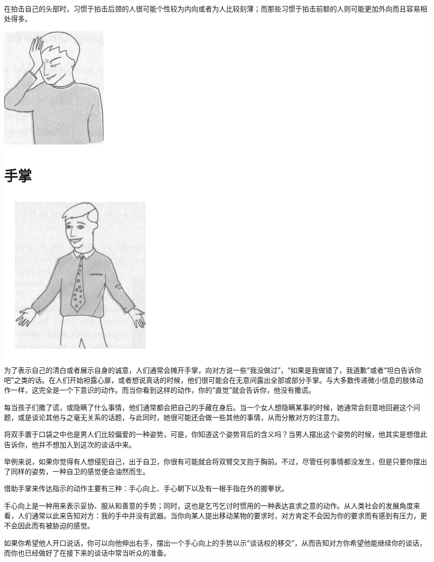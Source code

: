 
在拍击自己的头部时，习惯于拍击后颈的人很可能个性较为内向或者为人比较刻薄；而那些习惯于拍击前额的人则可能更加外向而且容易相处得多。

![](/assets/images/image50.png)

# 手掌


![](/assets/images/image63.png)

为了表示自己的清白或者展示自身的诚意，人们通常会摊开手掌，向对方说一些“我没做过”，“如果是我做错了，我道歉”或者“坦白告诉你吧”之类的话。在人们开始袒露心扉，或者想说真话的时候，他们很可能会在无意间露出全部或部分手掌。与大多数传递微小信息的肢体动作一样，这完全是一个下意识的动作。而当你看到这样的动作，你的“直觉”就会告诉你，他没有撒谎。    

每当孩子们撒了谎，或隐瞒了什么事情，他们通常都会把自己的手藏在身后。当一个女人想隐瞒某事的时候，她通常会刻意地回避这个问题，或是谈论其他与之毫无关系的话题，与此同时，她很可能还会做一些其他的事情，从而分散对方的注意力。  

将双手置于口袋之中也是男人们比较偏爱的一种姿势，可是，你知道这个姿势背后的含义吗？当男人摆出这个姿势的时候，他其实是想借此告诉你，他并不想加入到这次的谈话中来。

举例来说，如果你觉得有人想侵犯自己，出于自卫，你很有可能就会将双臂交叉抱于胸前。不过，尽管任何事情都没发生，但是只要你摆出了同样的姿势，一种自卫的感觉便会油然而生。

借助手掌来传达指示的动作主要有三种：手心向上、手心朝下以及有一根手指在外的握拳状。

手心向上是一种用来表示妥协、服从和善意的手势；同时，这也是乞丐乞讨时惯用的一种表达哀求之意的动作。从人类社会的发展角度来看，人们通常以此来告知对方：我的手中并没有武器。当你向某人提出移动某物的要求时，对方肯定不会因为你的要求而有感到有压力，更不会因此而有被胁迫的感觉。

如果你希望他人开口说话，你可以向他伸出右手，摆出一个手心向上的手势以示“谈话权的移交”，从而告知对方你希望他能继续你的谈话，而你也已经做好了在接下来的谈话中常当听众的准备。  
